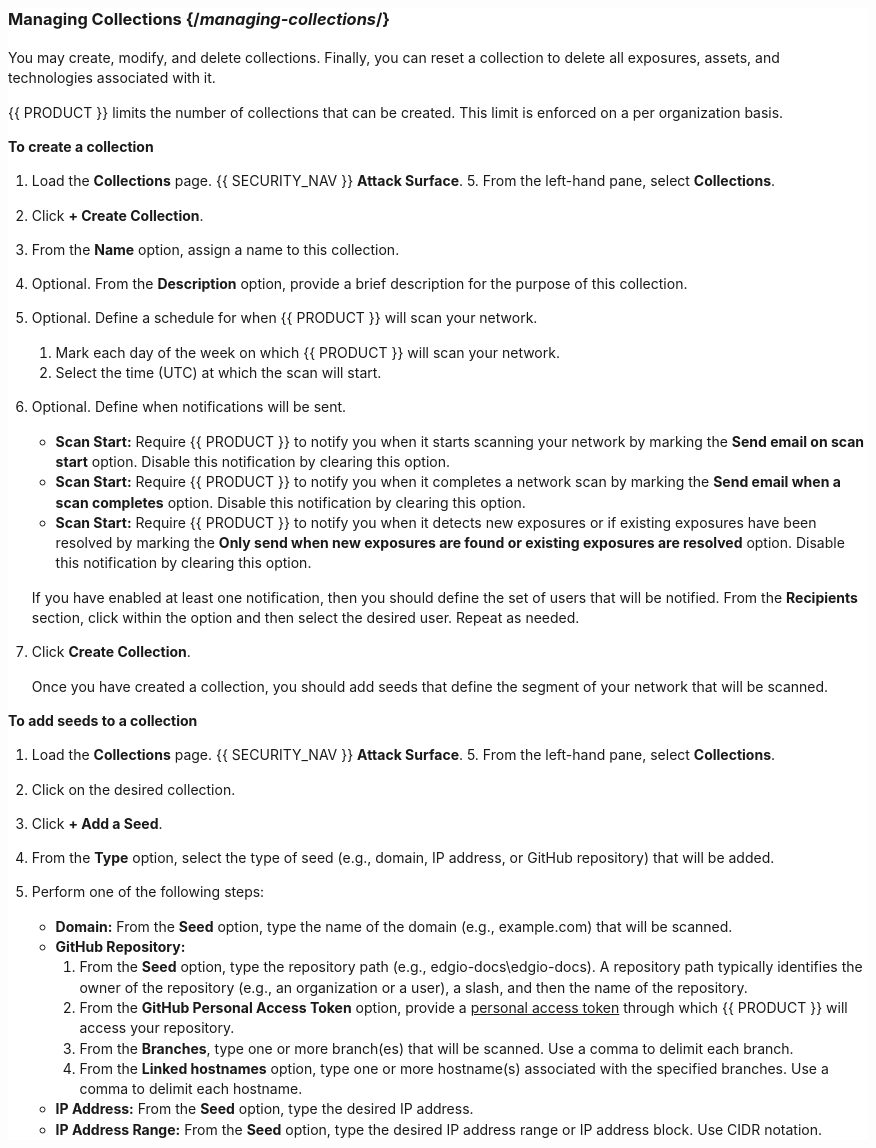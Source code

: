 ### Managing Collections {/*managing-collections*/}

You may create, modify, and delete collections. Finally, you can reset a collection to delete all exposures, assets, and technologies associated with it.

<Info>
{{ PRODUCT }} limits the number of collections that can be created. This limit is enforced on a per organization basis. 
</Info>

**To create a collection**

1.  Load the **Collections** page.
    {{ SECURITY_NAV }} **Attack Surface**.
    5.  From the left-hand pane, select **Collections**.

2.  Click **+ Create Collection**.
3.  From the **Name** option, assign a name to this collection. 
4.  Optional. From the **Description** option, provide a brief description for the purpose of this collection.
5.  Optional. Define a schedule for when {{ PRODUCT }} will scan your network.
    1.  Mark each day of the week on which {{ PRODUCT }} will scan your network.
    2.  Select the time (UTC) at which the scan will start. 
6.  Optional. Define when notifications will be sent.
    -   **Scan Start:** Require {{ PRODUCT }} to notify you when it starts scanning your network by marking the **Send email on scan start** option. Disable this notification by clearing this option.
    -   **Scan Start:** Require {{ PRODUCT }} to notify you when it completes a network scan by marking the **Send email when a scan completes** option. Disable this notification by clearing this option.
    -   **Scan Start:** Require {{ PRODUCT }} to notify you when it detects new exposures or if existing exposures have been resolved by marking the **Only send when new exposures are found or existing exposures are resolved** option. Disable this notification by clearing this option.

    If you have enabled at least one notification, then you should define the set of users that will be notified. From the **Recipients** section, click within the option and then select the desired user. Repeat as needed.
9.  Click **Create Collection**.

    Once you have created a collection, you should add seeds that define the segment of your network that will be scanned.

**<a id="add-seed" />To add seeds to a collection**

1.  Load the **Collections** page.
    {{ SECURITY_NAV }} **Attack Surface**.
    5.  From the left-hand pane, select **Collections**.

2.  Click on the desired collection.
3.  Click **+ Add a Seed**.
4.  From the **Type** option, select the type of seed (e.g., domain, IP address, or GitHub repository) that will be added.
5.  Perform one of the following steps:

    -   **Domain:** From the **Seed** option, type the name of the domain (e.g., example.com) that will be scanned.
    -   **GitHub Repository:** 
        1.  From the **Seed** option, type the repository path (e.g., edgio-docs\edgio-docs). A repository path typically identifies the owner of the repository (e.g., an organization or a user), a slash, and then the name of the repository.
        2.  From the **GitHub Personal Access Token** option, provide a [personal access token](https://docs.github.com/en/authentication/keeping-your-account-and-data-secure/managing-your-personal-access-tokens) through which {{ PRODUCT }} will access your repository. 
        3.  From the **Branches**, type one or more branch(es) that will be scanned. Use a comma to delimit each branch.
        4.  From the **Linked hostnames** option, type one or more hostname(s) associated with the specified branches. Use a comma to delimit each hostname.
    -   **IP Address:** From the **Seed** option, type the desired IP address.
    -   **IP Address Range:** From the **Seed** option, type the desired IP address range or IP address block. Use CIDR notation.